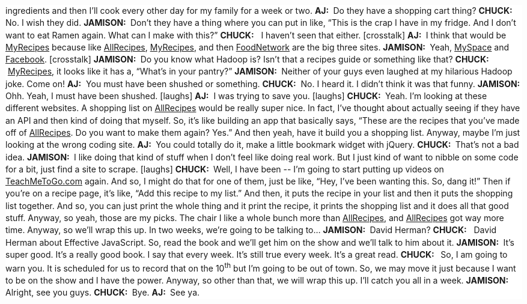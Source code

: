 ingredients and then I’ll cook every other day for my family for a week or two. **AJ:&nbsp;** Do they have a shopping cart thing? **CHUCK:** &nbsp; No. I wish they did. **JAMISON:&nbsp;** Don’t they have a thing where you can put in like, “This is the crap I have in my fridge. And I don’t want to eat Ramen again. What can I make with this?” **CHUCK:** &nbsp; I haven’t seen that either. [crosstalk] **AJ:&nbsp;** I think that would be [MyRecipes](http://www.myrecipes.com/) because like [AllRecipes](http://www.allrecipes.com/), [MyRecipes](http://www.myrecipes.com/), and then [FoodNetwork](http://www.thefoodnetwork.com/) are the big three sites. **JAMISON:&nbsp;** Yeah, [MySpace](http://www.myspace.com/) and [Facebook](http://www.facebook.com/). [crosstalk] **JAMISON:&nbsp;** Do you know what Hadoop is? Isn’t that a recipes guide or something like that? **CHUCK:** &nbsp;[MyRecipes](http://www.myrecipes.com/), it looks like it has a, “What’s in your pantry?” **JAMISON:&nbsp;** Neither of your guys even laughed at my hilarious Hadoop joke. Come on! **AJ:** &nbsp;You must have been shushed or something. **CHUCK:** &nbsp;No. I heard it. I didn’t think it was that funny. **JAMISON:&nbsp;** Ohh. Yeah, I must have been shushed. [laughs] **AJ:** &nbsp;I was trying to save you. [laughs] **CHUCK:&nbsp;** Yeah. I’m looking at these different websites. A shopping list on [AllRecipes](http://www.allrecipes.com/) would be really super nice. In fact, I’ve thought about actually seeing if they have an API and then kind of doing that myself. So, it’s like building an app that basically says, “These are the recipes that you’ve made off of [AllRecipes](http://www.allrecipes.com/). Do you want to make them again? Yes.” And then yeah, have it build you a shopping list. Anyway, maybe I’m just looking at the wrong coding site. **AJ:&nbsp;** You could totally do it, make a little bookmark widget with jQuery. **CHUCK:&nbsp;** That’s not a bad idea. **JAMISON:&nbsp;** I like doing that kind of stuff when I don’t feel like doing real work. But I just kind of want to nibble on some code for a bit, just find a site to scrape. [laughs] **CHUCK:&nbsp;** Well, I have been -- I’m going to start putting up videos on [TeachMeToGo.com](http://www.teachmetogo.com/) again. And so, I might do that for one of them, just be like, “Hey, I’ve been wanting this. So, dang it!” Then if you’re on a recipe page, it’s like, “Add this recipe to my list.” And then, it puts the recipe in your list and then it puts the shopping list together. And so, you can just print the whole thing and it print the recipe, it prints the shopping list and it does all that good stuff. Anyway, so yeah, those are my picks. The chair I like a whole bunch more than [AllRecipes](http://www.allrecipes.com/), and [AllRecipes](http://www.allrecipes.com/) got way more time. Anyway, so we’ll wrap this up. In two weeks, we’re going to be talking to… **JAMISON:&nbsp;** David Herman? **CHUCK:** &nbsp; David Herman about Effective JavaScript. So, read the book and we’ll get him on the show and we’ll talk to him about it. **JAMISON:&nbsp;** It’s super good. It’s a really good book. I say that every week. It’s still true every week. It’s a great read. **CHUCK: &nbsp;** So, I am going to warn you. It is scheduled for us to record that on the 10<sup>th</sup> but I’m going to be out of town. So, we may move it just because I want to be on the show and I have the power. Anyway, so other than that, we will wrap this up. I’ll catch you all in a week. **JAMISON:&nbsp;** Alright, see you guys. **CHUCK:&nbsp;** Bye. **AJ:&nbsp;** See ya.
